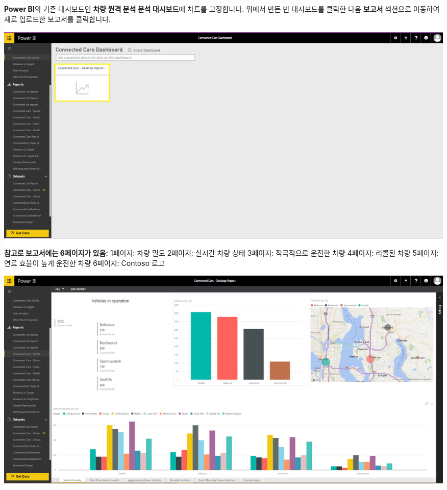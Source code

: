 
**Power BI**의 기존 대시보드인 **차량 원격 분석 분석 대시보드**에 차트를 고정합니다. 위에서 만든 빈 대시보드를 클릭한 다음 **보고서** 섹션으로 이동하여 새로 업로드한 보고서를 클릭합니다.

![차량 원격 분석 PowerBI.com](./media/cortana-analytics-playbook-vehicle-telemetry-powerbi-dashboard/vehicle-telemetry-dashboard1.png)


**참고로 보고서에는 6페이지가 있음:** 1페이지: 차량 밀도 2페이지: 실시간 차량 상태 3페이지: 적극적으로 운전한 차량 4페이지: 리콜된 차량 5페이지: 연료 효율이 높게 운전한 차량 6페이지: Contoso 로고

![연결된 자동차 PowerBI.com](./media/cortana-analytics-playbook-vehicle-telemetry-powerbi-dashboard/vehicle-telemetry-dashboard2.png)
 